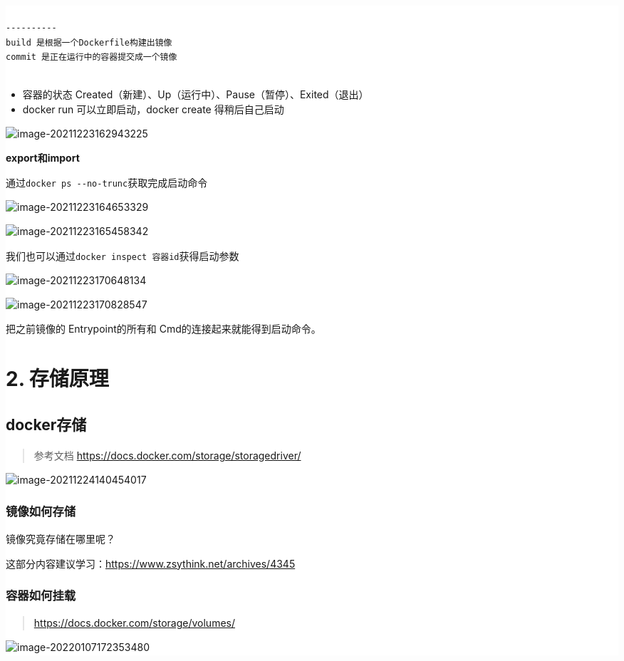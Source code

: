 ```

----------
build 是根据一个Dockerfile构建出镜像
commit 是正在运行中的容器提交成一个镜像
 
```

- 容器的状态
  Created（新建）、Up（运行中）、Pause（暂停）、Exited（退出） 
- docker run 可以立即启动，docker create 得稍后自己启动



![image-20211223162943225](https://eden-typora-picture.oss-cn-hangzhou.aliyuncs.com/img/image-20211223162943225.png)



**export和import**

通过`docker ps --no-trunc`获取完成启动命令

![image-20211223164653329](https://eden-typora-picture.oss-cn-hangzhou.aliyuncs.com/img/image-20211223164653329.png)

![image-20211223165458342](https://eden-typora-picture.oss-cn-hangzhou.aliyuncs.com/img/image-20211223165458342.png)

我们也可以通过`docker inspect 容器id`获得启动参数

![image-20211223170648134](https://eden-typora-picture.oss-cn-hangzhou.aliyuncs.com/img/image-20211223170648134.png)

![image-20211223170828547](https://eden-typora-picture.oss-cn-hangzhou.aliyuncs.com/img/image-20211223170828547.png)

把之前镜像的 Entrypoint的所有和 Cmd的连接起来就能得到启动命令。

# 2. 存储原理

## docker存储

> 参考文档 https://docs.docker.com/storage/storagedriver/

![image-20211224140454017](https://eden-typora-picture.oss-cn-hangzhou.aliyuncs.com/img/image-20211224140454017.png)

### 镜像如何存储

镜像究竟存储在哪里呢？

这部分内容建议学习：https://www.zsythink.net/archives/4345

### 容器如何挂载

> https://docs.docker.com/storage/volumes/

![image-20220107172353480](https://eden-typora-picture.oss-cn-hangzhou.aliyuncs.com/img/image-20220107172353480.png)
